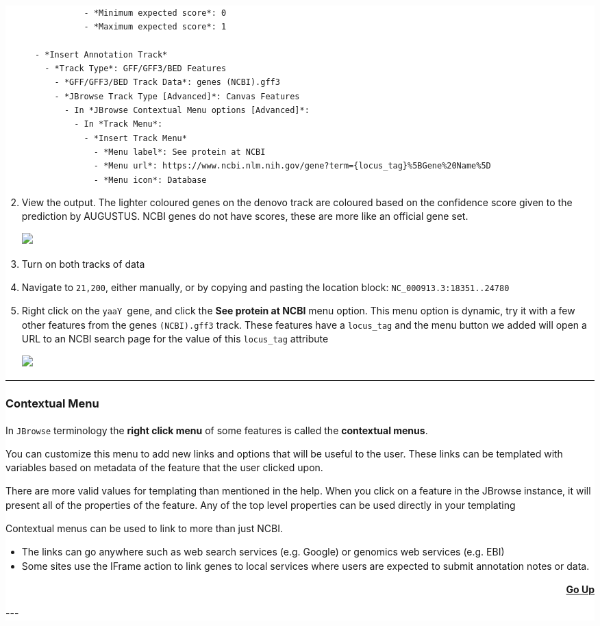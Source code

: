                     - *Minimum expected score*: 0 
                    - *Maximum expected score*: 1

          - *Insert Annotation Track*
            - *Track Type*: GFF/GFF3/BED Features 
              - *GFF/GFF3/BED Track Data*: genes (NCBI).gff3
              - *JBrowse Track Type [Advanced]*: Canvas Features 
                - In *JBrowse Contextual Menu options [Advanced]*:
                  - In *Track Menu*:
                    - *Insert Track Menu*
                      - *Menu label*: See protein at NCBI 
                      - *Menu url*: https://www.ncbi.nlm.nih.gov/gene?term={locus_tag}%5BGene%20Name%5D
                      - *Menu icon*: Database

2. View the output.
   The lighter coloured genes on the denovo track are coloured based on the confidence score given to the prediction by AUGUSTUS. NCBI genes do not have scores, these are more like an official gene set.
    
    <img src="{{site.url}}/images/genes.png">
3. Turn on both tracks of data
4. Navigate to `21,200`, either manually, or by copying and pasting the location block: `NC_000913.3:18351..24780`
5. Right click on the `yaaY `gene, and click the **See protein at NCBI** menu option.
   This menu option is dynamic, try it with a few other features from the genes `(NCBI).gff3` track. These features have a `locus_tag` and the menu button we added will open a URL to an NCBI search page for the value of this `locus_tag` attribute

    <img src="{{site.url}}/images/genes-2.png">

---

### Contextual Menu

In `JBrowse` terminology the **right click menu** of some features is called the **contextual menus**. 

You can customize this menu to add new links and options that will be useful to the user. 
These links can be templated with variables based on metadata of the feature that the user clicked upon.

There are more valid values for templating than mentioned in the help. 
When you click on a feature in the JBrowse instance, 
it will present all of the properties of the feature. Any of the top level properties can be used directly in your templating

Contextual menus can be used to link to more than just NCBI.

* The links can go anywhere such as web search services (e.g. Google) or genomics web services (e.g. EBI)
* Some sites use the IFrame action to link genes to local services where users are expected to submit annotation notes or data.


<p style="text-align:right"><a href="{{site.url}}{{page.url}}"><strong>Go Up</strong><span class="fa fa-fw fa-arrow-up"></span></a></p>
---
